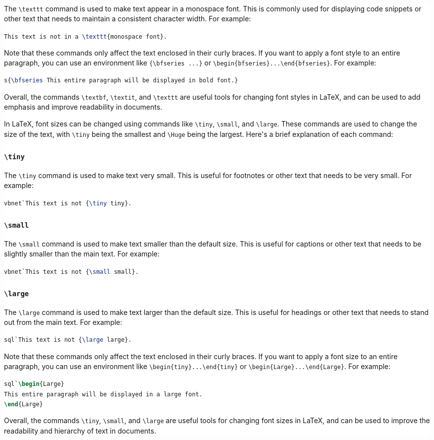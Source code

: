 The `\texttt` command is used to make text appear in a monospace font. This is commonly used for displaying code snippets or other text that needs to maintain a consistent character width. For example:


```latex
This text is not in a \texttt{monospace font}.
```
Note that these commands only affect the text enclosed in their curly braces. If you want to apply a font style to an entire paragraph, you can use an environment like `{\bfseries ...}` or `\begin{bfseries}...\end{bfseries}`. For example:


```latex
s{\bfseries This entire paragraph will be displayed in bold font.}
```
Overall, the commands `\textbf`, `\textit`, and `\texttt` are useful tools for changing font styles in LaTeX, and can be used to add emphasis and improve readability in documents.


In LaTeX, font sizes can be changed using commands like `\tiny`, `\small`, and `\large`. These commands are used to change the size of the text, with `\tiny` being the smallest and `\Huge` being the largest. Here's a brief explanation of each command:

### `\tiny`

The `\tiny` command is used to make text very small. This is useful for footnotes or other text that needs to be very small. For example:


```latex
vbnet`This text is not {\tiny tiny}.
```
### `\small`

The `\small` command is used to make text smaller than the default size. This is useful for captions or other text that needs to be slightly smaller than the main text. For example:


```latex
vbnet`This text is not {\small small}.
```
### `\large`

The `\large` command is used to make text larger than the default size. This is useful for headings or other text that needs to stand out from the main text. For example:


```latex
sql`This text is not {\large large}.
```
Note that these commands only affect the text enclosed in their curly braces. If you want to apply a font size to an entire paragraph, you can use an environment like `\begin{tiny}...\end{tiny}` or `\begin{Large}...\end{Large}`. For example:


```latex
sql`\begin{Large}
This entire paragraph will be displayed in a large font.
\end{Large}
```
Overall, the commands `\tiny`, `\small`, and `\large` are useful tools for changing font sizes in LaTeX, and can be used to improve the readability and hierarchy of text in documents.
